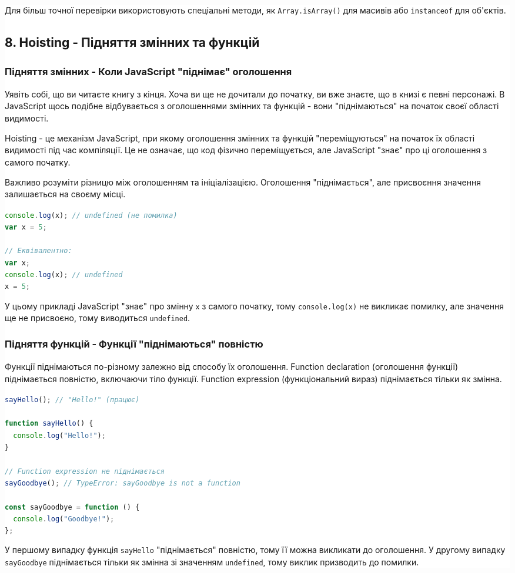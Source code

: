Для більш точної перевірки використовують спеціальні методи, як `Array.isArray()` для масивів або `instanceof` для об'єктів.

## 8. Hoisting - Підняття змінних та функцій

### Підняття змінних - Коли JavaScript "піднімає" оголошення

Уявіть собі, що ви читаєте книгу з кінця. Хоча ви ще не дочитали до початку, ви вже знаєте, що в книзі є певні персонажі. В JavaScript щось подібне відбувається з оголошеннями змінних та функцій - вони "піднімаються" на початок своєї області видимості.

Hoisting - це механізм JavaScript, при якому оголошення змінних та функцій "переміщуються" на початок їх області видимості під час компіляції. Це не означає, що код фізично переміщується, але JavaScript "знає" про ці оголошення з самого початку.

Важливо розуміти різницю між оголошенням та ініціалізацією. Оголошення "піднімається", але присвоєння значення залишається на своєму місці.

```javascript
console.log(x); // undefined (не помилка)
var x = 5;

// Еквівалентно:
var x;
console.log(x); // undefined
x = 5;
```

У цьому прикладі JavaScript "знає" про змінну `x` з самого початку, тому `console.log(x)` не викликає помилку, але значення ще не присвоєно, тому виводиться `undefined`.

### Підняття функцій - Функції "піднімаються" повністю

Функції піднімаються по-різному залежно від способу їх оголошення. Function declaration (оголошення функції) піднімається повністю, включаючи тіло функції. Function expression (функціональний вираз) піднімається тільки як змінна.

```javascript
sayHello(); // "Hello!" (працює)

function sayHello() {
  console.log("Hello!");
}

// Function expression не піднімається
sayGoodbye(); // TypeError: sayGoodbye is not a function

const sayGoodbye = function () {
  console.log("Goodbye!");
};
```

У першому випадку функція `sayHello` "піднімається" повністю, тому її можна викликати до оголошення. У другому випадку `sayGoodbye` піднімається тільки як змінна зі значенням `undefined`, тому виклик призводить до помилки.
